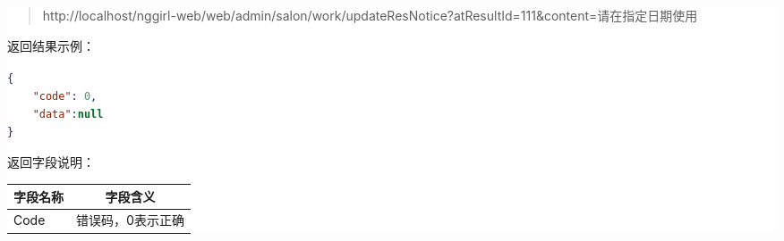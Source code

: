> http://localhost/nggirl-web/web/admin/salon/work/updateResNotice?atResultId=111&content=请在指定日期使用

返回结果示例：

```json
{
    "code": 0,
    "data":null
}
```

返回字段说明：

|字段名称|字段含义
|---|---|
|Code	|错误码，0表示正确
